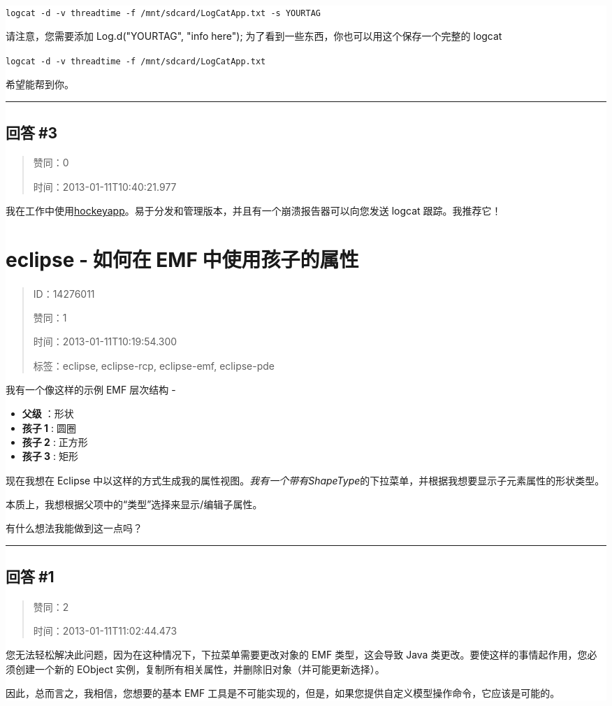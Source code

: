 ```
logcat -d -v threadtime -f /mnt/sdcard/LogCatApp.txt -s YOURTAG 
```

请注意，您需要添加 Log.d("YOURTAG", "info here"); 为了看到一些东西，你也可以用这个保存一个完整的 logcat

```
logcat -d -v threadtime -f /mnt/sdcard/LogCatApp.txt 
```

希望能帮到你。

* * *

## 回答 #3

> 赞同：0
> 
> 时间：2013-01-11T10:40:21.977

我在工作中使用[hockeyapp](http://hockeyapp.net/)。易于分发和管理版本，并且有一个崩溃报告器可以向您发送 logcat 跟踪。我推荐它！

# eclipse - 如何在 EMF 中使用孩子的属性

> ID：14276011
> 
> 赞同：1
> 
> 时间：2013-01-11T10:19:54.300
> 
> 标签：eclipse, eclipse-rcp, eclipse-emf, eclipse-pde

我有一个像这样的示例 EMF 层次结构 -

*   **父级** ：形状
*   **孩子 1** : 圆圈
*   **孩子 2** : 正方形
*   **孩子 3** : 矩形

现在我想在 Eclipse 中以这样的方式生成我的属性视图。*我有一个带有ShapeType*的下拉菜单，并根据我想要显示子元素属性的形状类型。

本质上，我想根据父项中的“类型”选择来显示/编辑子属性。

有什么想法我能做到这一点吗？

* * *

## 回答 #1

> 赞同：2
> 
> 时间：2013-01-11T11:02:44.473

您无法轻松解决此问题，因为在这种情况下，下拉菜单需要更改对象的 EMF 类型，这会导致 Java 类更改。要使这样的事情起作用，您必须创建一个新的 EObject 实例，复制所有相关属性，并删除旧对象（并可能更新选择）。

因此，总而言之，我相信，您想要的基本 EMF 工具是不可能实现的，但是，如果您提供自定义模型操作命令，它应该是可能的。
